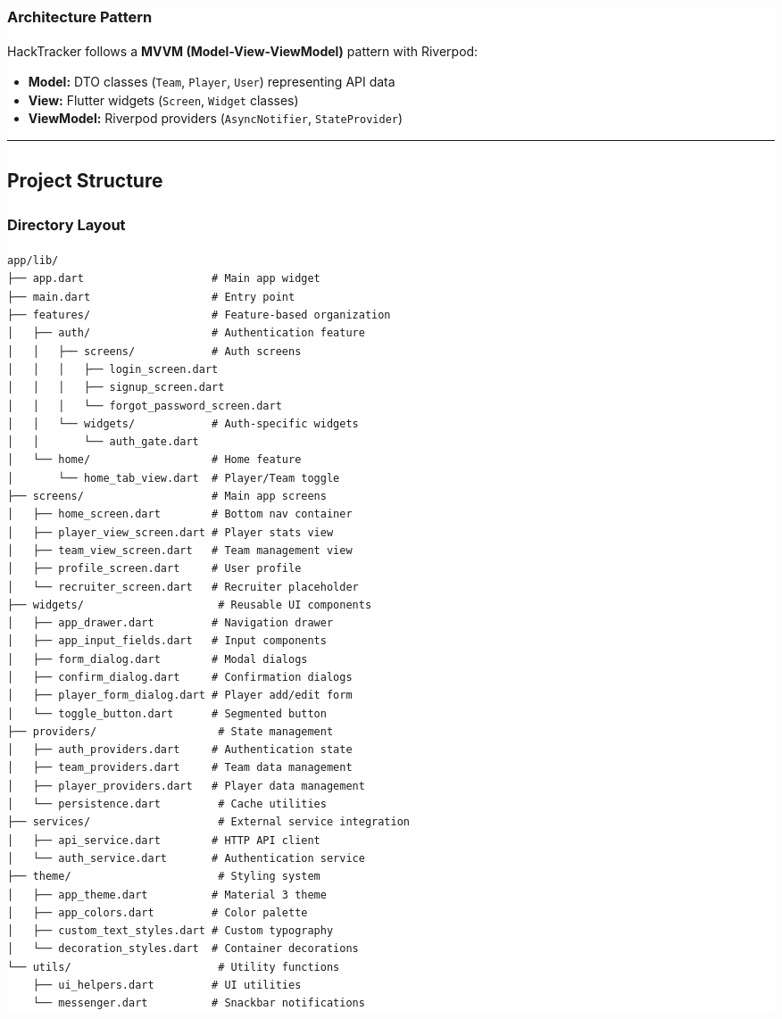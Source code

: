 ### Architecture Pattern

HackTracker follows a **MVVM (Model-View-ViewModel)** pattern with Riverpod:

- **Model:** DTO classes (`Team`, `Player`, `User`) representing API data
- **View:** Flutter widgets (`Screen`, `Widget` classes)
- **ViewModel:** Riverpod providers (`AsyncNotifier`, `StateProvider`)

---

## Project Structure

### Directory Layout

```
app/lib/
├── app.dart                    # Main app widget
├── main.dart                   # Entry point
├── features/                   # Feature-based organization
│   ├── auth/                   # Authentication feature
│   │   ├── screens/            # Auth screens
│   │   │   ├── login_screen.dart
│   │   │   ├── signup_screen.dart
│   │   │   └── forgot_password_screen.dart
│   │   └── widgets/            # Auth-specific widgets
│   │       └── auth_gate.dart
│   └── home/                   # Home feature
│       └── home_tab_view.dart  # Player/Team toggle
├── screens/                    # Main app screens
│   ├── home_screen.dart        # Bottom nav container
│   ├── player_view_screen.dart # Player stats view
│   ├── team_view_screen.dart   # Team management view
│   ├── profile_screen.dart     # User profile
│   └── recruiter_screen.dart   # Recruiter placeholder
├── widgets/                     # Reusable UI components
│   ├── app_drawer.dart         # Navigation drawer
│   ├── app_input_fields.dart   # Input components
│   ├── form_dialog.dart        # Modal dialogs
│   ├── confirm_dialog.dart     # Confirmation dialogs
│   ├── player_form_dialog.dart # Player add/edit form
│   └── toggle_button.dart      # Segmented button
├── providers/                   # State management
│   ├── auth_providers.dart     # Authentication state
│   ├── team_providers.dart     # Team data management
│   ├── player_providers.dart   # Player data management
│   └── persistence.dart         # Cache utilities
├── services/                    # External service integration
│   ├── api_service.dart        # HTTP API client
│   └── auth_service.dart       # Authentication service
├── theme/                       # Styling system
│   ├── app_theme.dart          # Material 3 theme
│   ├── app_colors.dart         # Color palette
│   ├── custom_text_styles.dart # Custom typography
│   └── decoration_styles.dart  # Container decorations
└── utils/                       # Utility functions
    ├── ui_helpers.dart         # UI utilities
    └── messenger.dart          # Snackbar notifications
```

